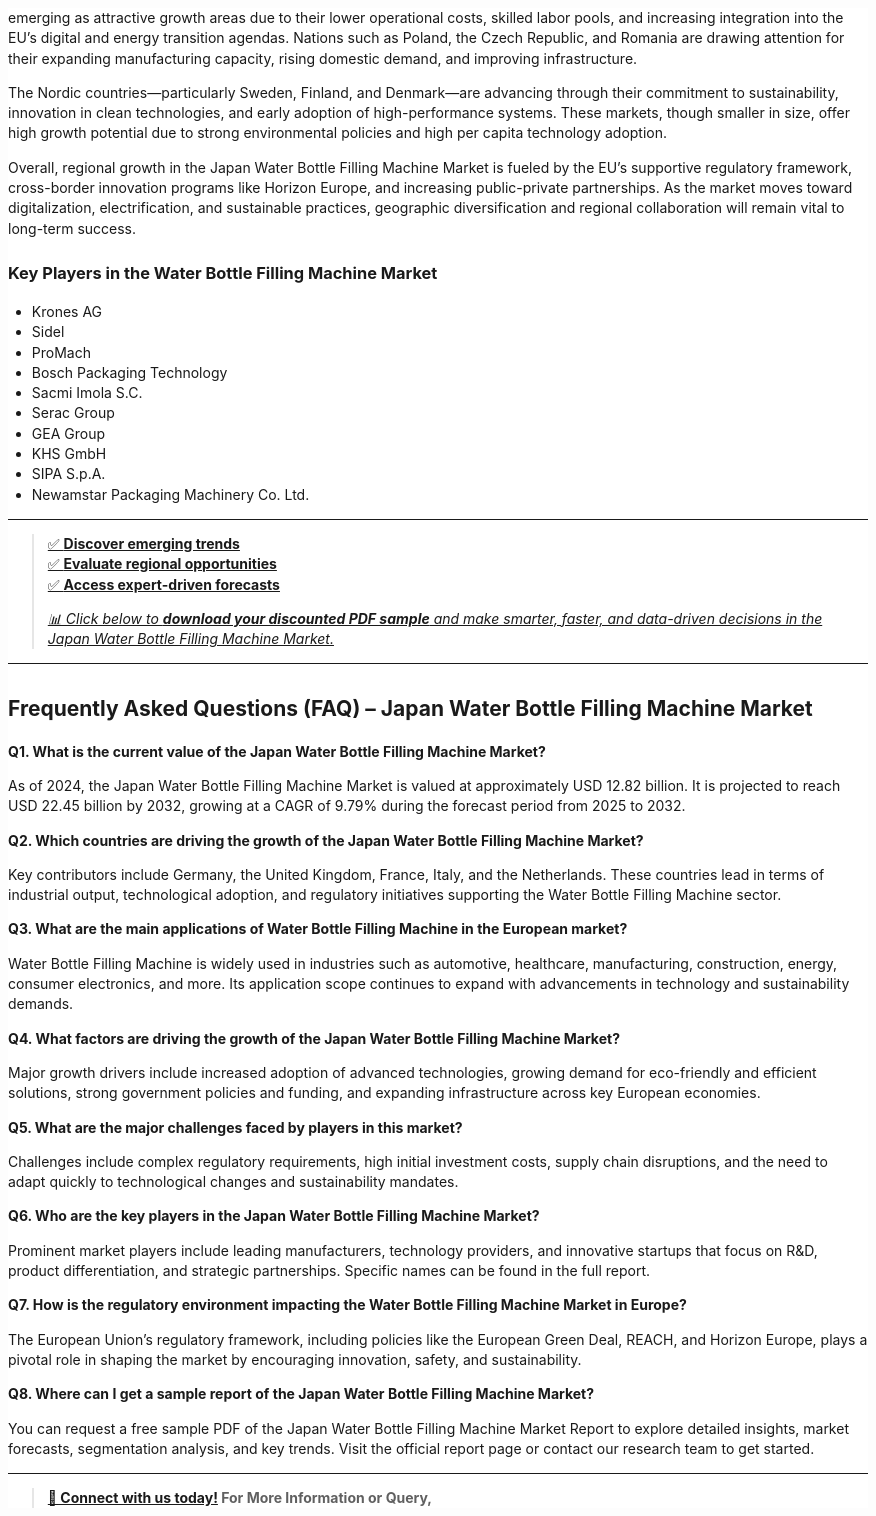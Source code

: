 emerging as attractive growth areas due to their lower operational costs, skilled labor pools, and increasing integration into the EU&rsquo;s digital and energy transition agendas. Nations such as Poland, the Czech Republic, and Romania are drawing attention for their expanding manufacturing capacity, rising domestic demand, and improving infrastructure.</p><p>The Nordic countries&mdash;particularly Sweden, Finland, and Denmark&mdash;are advancing through their commitment to sustainability, innovation in clean technologies, and early adoption of high-performance systems. These markets, though smaller in size, offer high growth potential due to strong environmental policies and high per capita technology adoption.</p><p>Overall, regional growth in the Japan Water Bottle Filling Machine Market is fueled by the EU&rsquo;s supportive regulatory framework, cross-border innovation programs like Horizon Europe, and increasing public-private partnerships. As the market moves toward digitalization, electrification, and sustainable practices, geographic diversification and regional collaboration will remain vital to long-term success.</p><p><h3>Key Players in the Water Bottle Filling Machine Market </h3><ul><li>Krones AG</li><li> Sidel</li><li> ProMach</li><li> Bosch Packaging Technology</li><li> Sacmi Imola S.C.</li><li> Serac Group</li><li> GEA Group</li><li> KHS GmbH</li><li> SIPA S.p.A.</li><li> Newamstar Packaging Machinery Co. Ltd.</li></ul></p><hr /><blockquote><p><a href="https://www.marketresearchintellect.com/ask-for-discount/?rid=576744&amp;amp;utm_source=Github-JP&amp;amp;utm_medium=041">✅ <strong data-start="617" data-end="645">Discover emerging trends</strong></a><br data-start="645" data-end="648" /><a href="https://www.marketresearchintellect.com/ask-for-discount/?rid=576744&amp;amp;utm_source=Github-JP&amp;amp;utm_medium=041"> ✅ <strong data-start="650" data-end="685">Evaluate regional opportunities</strong></a><br data-start="685" data-end="688" /><a href="https://www.marketresearchintellect.com/ask-for-discount/?rid=576744&amp;amp;utm_source=Github-JP&amp;amp;utm_medium=041"> ✅ <strong data-start="690" data-end="724">Access expert-driven forecasts</strong></a></p><p class="" data-start="728" data-end="864"><em><a href="https://www.marketresearchintellect.com/ask-for-discount/?rid=576744&amp;amp;utm_source=Github-JP&amp;amp;utm_medium=041">📊 Click below to <strong data-start="746" data-end="785">download your discounted PDF sample</strong> and make smarter, faster, and data-driven decisions in the Japan Water Bottle Filling Machine Market.</a></em></p></blockquote><hr /><h2>Frequently Asked Questions (FAQ) &ndash; Japan Water Bottle Filling Machine Market</h2><p><strong>Q1. What is the current value of the Japan Water Bottle Filling Machine Market?</strong></p><p>As of 2024, the Japan Water Bottle Filling Machine Market is valued at approximately USD 12.82 billion. It is projected to reach USD 22.45 billion by 2032, growing at a CAGR of 9.79% during the forecast period from 2025 to 2032.</p><p><strong>Q2. Which countries are driving the growth of the Japan Water Bottle Filling Machine Market?</strong></p><p>Key contributors include Germany, the United Kingdom, France, Italy, and the Netherlands. These countries lead in terms of industrial output, technological adoption, and regulatory initiatives supporting the Water Bottle Filling Machine sector.</p><p><strong>Q3. What are the main applications of Water Bottle Filling Machine in the European market?</strong></p><p>Water Bottle Filling Machine is widely used in industries such as automotive, healthcare, manufacturing, construction, energy, consumer electronics, and more. Its application scope continues to expand with advancements in technology and sustainability demands.</p><p><strong>Q4. What factors are driving the growth of the Japan Water Bottle Filling Machine Market?</strong></p><p>Major growth drivers include increased adoption of advanced technologies, growing demand for eco-friendly and efficient solutions, strong government policies and funding, and expanding infrastructure across key European economies.</p><p><strong>Q5. What are the major challenges faced by players in this market?</strong></p><p>Challenges include complex regulatory requirements, high initial investment costs, supply chain disruptions, and the need to adapt quickly to technological changes and sustainability mandates.</p><p><strong>Q6. Who are the key players in the Japan Water Bottle Filling Machine Market?</strong></p><p>Prominent market players include leading manufacturers, technology providers, and innovative startups that focus on R&amp;D, product differentiation, and strategic partnerships. Specific names can be found in the full report.</p><p><strong>Q7. How is the regulatory environment impacting the Water Bottle Filling Machine Market in Europe?</strong></p><p>The European Union&rsquo;s regulatory framework, including policies like the European Green Deal, REACH, and Horizon Europe, plays a pivotal role in shaping the market by encouraging innovation, safety, and sustainability.</p><p><strong>Q8. Where can I get a sample report of the Japan Water Bottle Filling Machine Market?</strong></p><p>You can request a free sample PDF of the Japan Water Bottle Filling Machine Market Report to explore detailed insights, market forecasts, segmentation analysis, and key trends. Visit the official report page or contact our research team to get started.</p><hr /><blockquote><p><span class="font-[700]"><strong><a href="https://www.marketresearchintellect.com/product/global-water-bottle-filling-machine-market-size-forecast/?utm_source=Linkedin&utm_medium=041">📩 Connect with us today!</a> For More Information or Query,